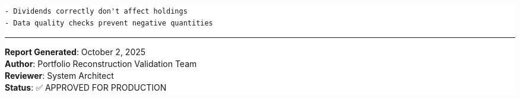 ```
- Dividends correctly don't affect holdings
- Data quality checks prevent negative quantities
```

---

**Report Generated**: October 2, 2025  
**Author**: Portfolio Reconstruction Validation Team  
**Reviewer**: System Architect  
**Status**: ✅ APPROVED FOR PRODUCTION

